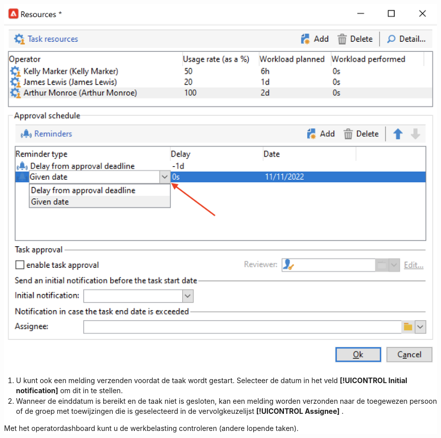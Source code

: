    ![](assets/task-op-add-a-reminder.png)

1. U kunt ook een melding verzenden voordat de taak wordt gestart. Selecteer de datum in het veld **[!UICONTROL Initial notification]** om dit in te stellen.
1. Wanneer de einddatum is bereikt en de taak niet is gesloten, kan een melding worden verzonden naar de toegewezen persoon of de groep met toewijzingen die is geselecteerd in de vervolgkeuzelijst **[!UICONTROL Assignee]** .


Met het operatordashboard kunt u de werkbelasting controleren (andere lopende taken).
